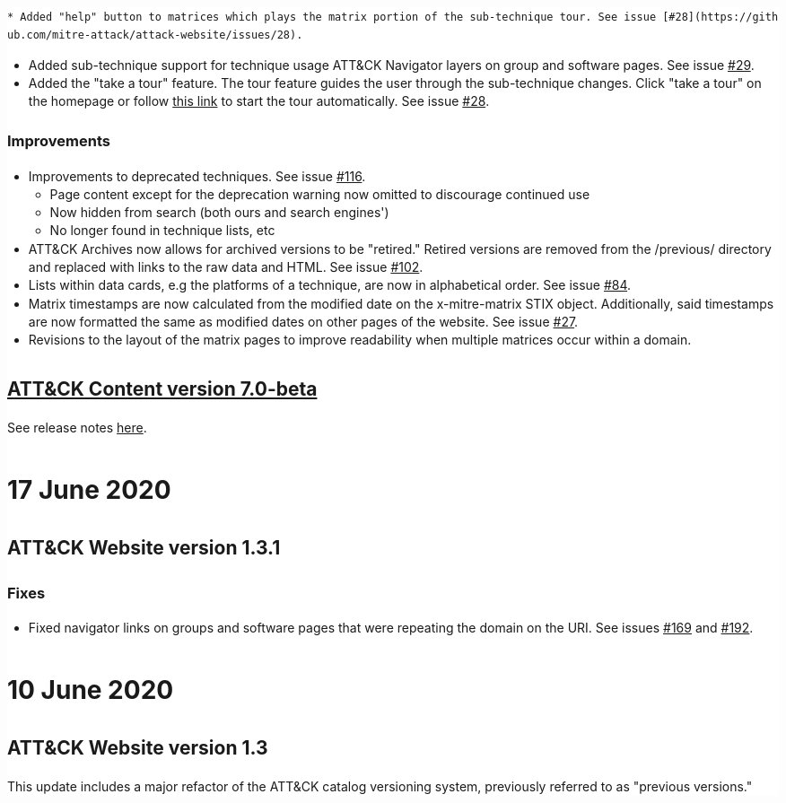     * Added "help" button to matrices which plays the matrix portion of the sub-technique tour. See issue [#28](https://github.com/mitre-attack/attack-website/issues/28).
  * Added sub-technique support for technique usage ATT&CK Navigator layers on group and software pages. See issue [#29](https://github.com/mitre-attack/attack-website/issues/29).
* Added the "take a tour" feature. The tour feature guides the user through the sub-technique changes. Click "take a tour" on the homepage or follow [this link](https://attack.mitre.org/?tour=true) to start the tour automatically. See issue [#28](https://github.com/mitre-attack/attack-website/issues/28).

### Improvements

* Improvements to deprecated techniques. See issue [#116](https://github.com/mitre-attack/attack-website/issues/116).
  * Page content except for the deprecation warning now omitted to discourage continued use
  * Now hidden from search (both ours and search engines')
  * No longer found in technique lists, etc
* ATT&CK Archives now allows for archived versions to be "retired." Retired versions are removed from the /previous/ directory and replaced with links to the raw data and HTML. See issue [#102](https://github.com/mitre-attack/attack-website/issues/102).
* Lists within data cards, e.g the platforms of a technique, are now in alphabetical order. See issue [#84](https://github.com/mitre-attack/attack-website/issues/84).
* Matrix timestamps are now calculated from the modified date on the x-mitre-matrix STIX object. Additionally, said timestamps are now formatted the same as modified dates on other pages of the website. See issue [#27](https://github.com/mitre-attack/attack-website/issues/27).
* Revisions to the layout of the matrix pages to improve readability when multiple matrices occur within a domain.

## [ATT&CK Content version 7.0-beta](https://github.com/mitre/cti/releases/tag/ATT%26CK-v7.0-beta)

See release notes [here](https://attack.mitre.org/resources/updates/updates-march-2020/index.html).

# 17 June 2020

## ATT&CK Website version 1.3.1

### Fixes

* Fixed navigator links on groups and software pages that were repeating the domain on the URI. See issues [#169](https://github.com/mitre-attack/attack-website/issues/169) and [#192](https://github.com/mitre-attack/attack-website/issues/192).

# 10 June 2020

## ATT&CK Website version 1.3

This update includes a major refactor of the ATT&CK catalog versioning system, previously referred to as "previous versions."
